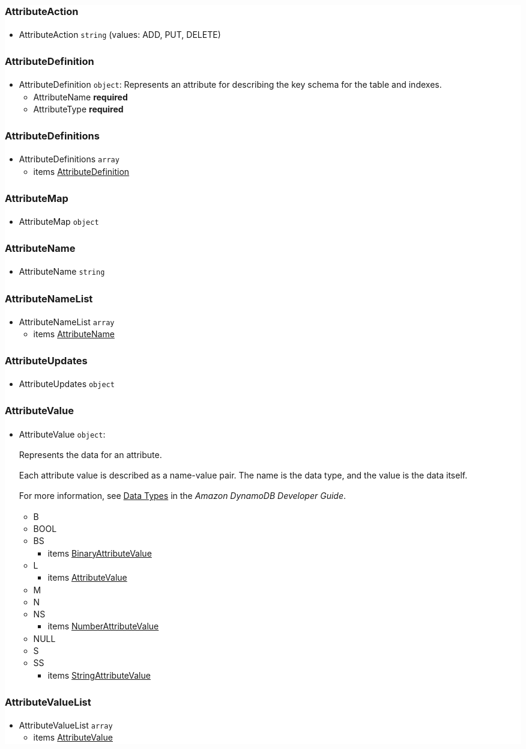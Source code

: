 ### AttributeAction
* AttributeAction `string` (values: ADD, PUT, DELETE)

### AttributeDefinition
* AttributeDefinition `object`: Represents an attribute for describing the key schema for the table and indexes.
  * AttributeName **required**
  * AttributeType **required**

### AttributeDefinitions
* AttributeDefinitions `array`
  * items [AttributeDefinition](#attributedefinition)

### AttributeMap
* AttributeMap `object`

### AttributeName
* AttributeName `string`

### AttributeNameList
* AttributeNameList `array`
  * items [AttributeName](#attributename)

### AttributeUpdates
* AttributeUpdates `object`

### AttributeValue
* AttributeValue `object`: <p>Represents the data for an attribute.</p> <p>Each attribute value is described as a name-value pair. The name is the data type, and the value is the data itself.</p> <p>For more information, see <a href="https://docs.aws.amazon.com/amazondynamodb/latest/developerguide/HowItWorks.NamingRulesDataTypes.html#HowItWorks.DataTypes">Data Types</a> in the <i>Amazon DynamoDB Developer Guide</i>.</p>
  * B
  * BOOL
  * BS
    * items [BinaryAttributeValue](#binaryattributevalue)
  * L
    * items [AttributeValue](#attributevalue)
  * M
  * N
  * NS
    * items [NumberAttributeValue](#numberattributevalue)
  * NULL
  * S
  * SS
    * items [StringAttributeValue](#stringattributevalue)

### AttributeValueList
* AttributeValueList `array`
  * items [AttributeValue](#attributevalue)
